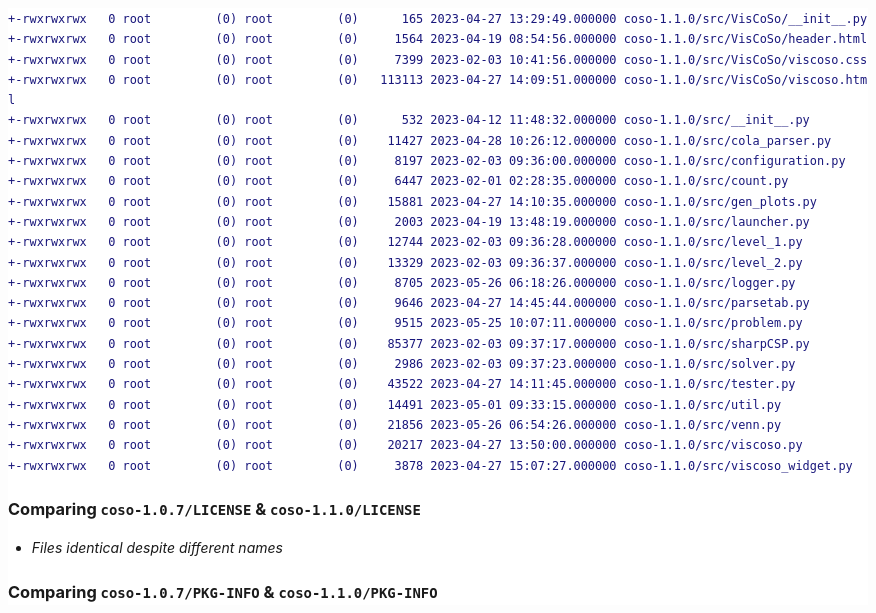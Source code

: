```diff
+-rwxrwxrwx   0 root         (0) root         (0)      165 2023-04-27 13:29:49.000000 coso-1.1.0/src/VisCoSo/__init__.py
+-rwxrwxrwx   0 root         (0) root         (0)     1564 2023-04-19 08:54:56.000000 coso-1.1.0/src/VisCoSo/header.html
+-rwxrwxrwx   0 root         (0) root         (0)     7399 2023-02-03 10:41:56.000000 coso-1.1.0/src/VisCoSo/viscoso.css
+-rwxrwxrwx   0 root         (0) root         (0)   113113 2023-04-27 14:09:51.000000 coso-1.1.0/src/VisCoSo/viscoso.html
+-rwxrwxrwx   0 root         (0) root         (0)      532 2023-04-12 11:48:32.000000 coso-1.1.0/src/__init__.py
+-rwxrwxrwx   0 root         (0) root         (0)    11427 2023-04-28 10:26:12.000000 coso-1.1.0/src/cola_parser.py
+-rwxrwxrwx   0 root         (0) root         (0)     8197 2023-02-03 09:36:00.000000 coso-1.1.0/src/configuration.py
+-rwxrwxrwx   0 root         (0) root         (0)     6447 2023-02-01 02:28:35.000000 coso-1.1.0/src/count.py
+-rwxrwxrwx   0 root         (0) root         (0)    15881 2023-04-27 14:10:35.000000 coso-1.1.0/src/gen_plots.py
+-rwxrwxrwx   0 root         (0) root         (0)     2003 2023-04-19 13:48:19.000000 coso-1.1.0/src/launcher.py
+-rwxrwxrwx   0 root         (0) root         (0)    12744 2023-02-03 09:36:28.000000 coso-1.1.0/src/level_1.py
+-rwxrwxrwx   0 root         (0) root         (0)    13329 2023-02-03 09:36:37.000000 coso-1.1.0/src/level_2.py
+-rwxrwxrwx   0 root         (0) root         (0)     8705 2023-05-26 06:18:26.000000 coso-1.1.0/src/logger.py
+-rwxrwxrwx   0 root         (0) root         (0)     9646 2023-04-27 14:45:44.000000 coso-1.1.0/src/parsetab.py
+-rwxrwxrwx   0 root         (0) root         (0)     9515 2023-05-25 10:07:11.000000 coso-1.1.0/src/problem.py
+-rwxrwxrwx   0 root         (0) root         (0)    85377 2023-02-03 09:37:17.000000 coso-1.1.0/src/sharpCSP.py
+-rwxrwxrwx   0 root         (0) root         (0)     2986 2023-02-03 09:37:23.000000 coso-1.1.0/src/solver.py
+-rwxrwxrwx   0 root         (0) root         (0)    43522 2023-04-27 14:11:45.000000 coso-1.1.0/src/tester.py
+-rwxrwxrwx   0 root         (0) root         (0)    14491 2023-05-01 09:33:15.000000 coso-1.1.0/src/util.py
+-rwxrwxrwx   0 root         (0) root         (0)    21856 2023-05-26 06:54:26.000000 coso-1.1.0/src/venn.py
+-rwxrwxrwx   0 root         (0) root         (0)    20217 2023-04-27 13:50:00.000000 coso-1.1.0/src/viscoso.py
+-rwxrwxrwx   0 root         (0) root         (0)     3878 2023-04-27 15:07:27.000000 coso-1.1.0/src/viscoso_widget.py
```

### Comparing `coso-1.0.7/LICENSE` & `coso-1.1.0/LICENSE`

 * *Files identical despite different names*

### Comparing `coso-1.0.7/PKG-INFO` & `coso-1.1.0/PKG-INFO`
